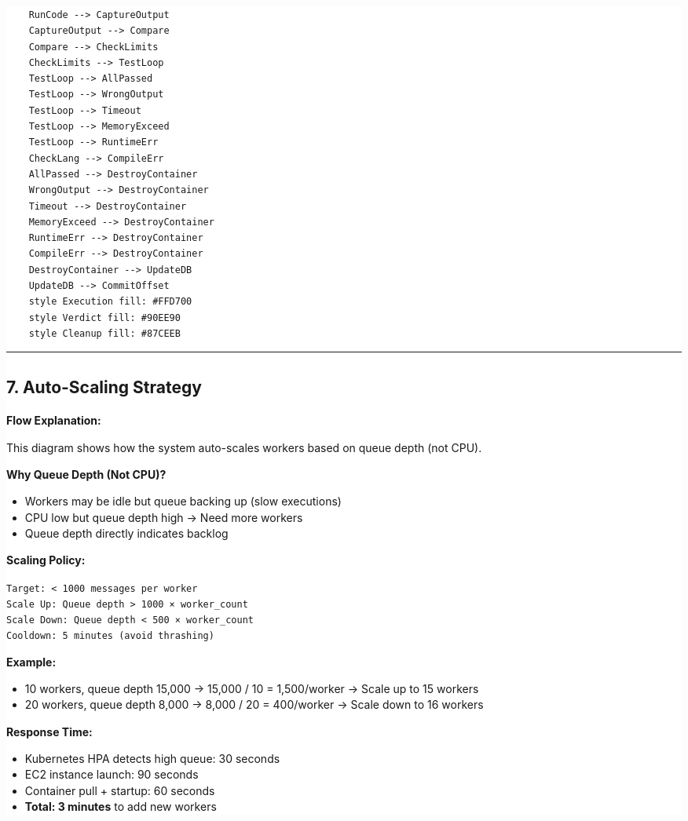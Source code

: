 ```mermaid
    RunCode --> CaptureOutput
    CaptureOutput --> Compare
    Compare --> CheckLimits
    CheckLimits --> TestLoop
    TestLoop --> AllPassed
    TestLoop --> WrongOutput
    TestLoop --> Timeout
    TestLoop --> MemoryExceed
    TestLoop --> RuntimeErr
    CheckLang --> CompileErr
    AllPassed --> DestroyContainer
    WrongOutput --> DestroyContainer
    Timeout --> DestroyContainer
    MemoryExceed --> DestroyContainer
    RuntimeErr --> DestroyContainer
    CompileErr --> DestroyContainer
    DestroyContainer --> UpdateDB
    UpdateDB --> CommitOffset
    style Execution fill: #FFD700
    style Verdict fill: #90EE90
    style Cleanup fill: #87CEEB
```

---

## 7. Auto-Scaling Strategy

**Flow Explanation:**

This diagram shows how the system auto-scales workers based on queue depth (not CPU).

**Why Queue Depth (Not CPU)?**

- Workers may be idle but queue backing up (slow executions)
- CPU low but queue depth high → Need more workers
- Queue depth directly indicates backlog

**Scaling Policy:**

```
Target: < 1000 messages per worker
Scale Up: Queue depth > 1000 × worker_count
Scale Down: Queue depth < 500 × worker_count
Cooldown: 5 minutes (avoid thrashing)
```

**Example:**

- 10 workers, queue depth 15,000 → 15,000 / 10 = 1,500/worker → Scale up to 15 workers
- 20 workers, queue depth 8,000 → 8,000 / 20 = 400/worker → Scale down to 16 workers

**Response Time:**

- Kubernetes HPA detects high queue: 30 seconds
- EC2 instance launch: 90 seconds
- Container pull + startup: 60 seconds
- **Total: 3 minutes** to add new workers

